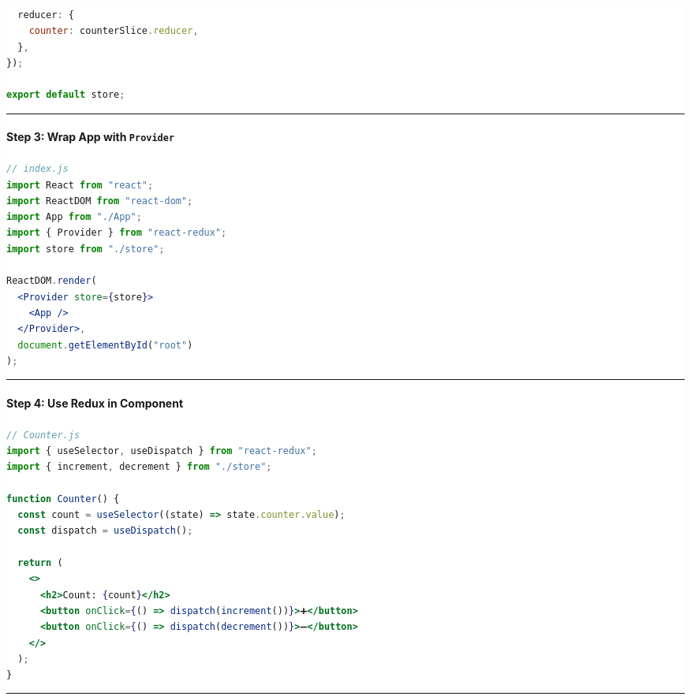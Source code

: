 ```js
  reducer: {
    counter: counterSlice.reducer,
  },
});

export default store;
```

---

#### Step 3: Wrap App with `Provider`

```jsx
// index.js
import React from "react";
import ReactDOM from "react-dom";
import App from "./App";
import { Provider } from "react-redux";
import store from "./store";

ReactDOM.render(
  <Provider store={store}>
    <App />
  </Provider>,
  document.getElementById("root")
);
```

---

#### Step 4: Use Redux in Component

```jsx
// Counter.js
import { useSelector, useDispatch } from "react-redux";
import { increment, decrement } from "./store";

function Counter() {
  const count = useSelector((state) => state.counter.value);
  const dispatch = useDispatch();

  return (
    <>
      <h2>Count: {count}</h2>
      <button onClick={() => dispatch(increment())}>➕</button>
      <button onClick={() => dispatch(decrement())}>➖</button>
    </>
  );
}
```

---
